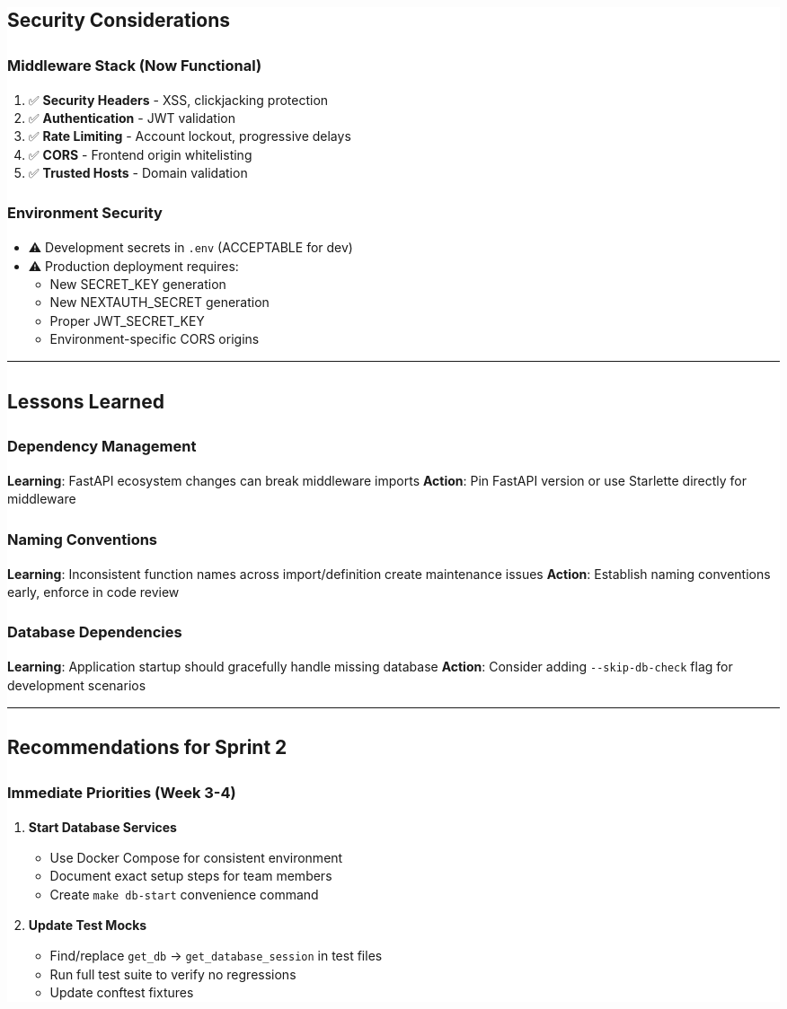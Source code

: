 ## Security Considerations

### Middleware Stack (Now Functional)
1. ✅ **Security Headers** - XSS, clickjacking protection
2. ✅ **Authentication** - JWT validation
3. ✅ **Rate Limiting** - Account lockout, progressive delays
4. ✅ **CORS** - Frontend origin whitelisting
5. ✅ **Trusted Hosts** - Domain validation

### Environment Security
- ⚠️ Development secrets in `.env` (ACCEPTABLE for dev)
- ⚠️ Production deployment requires:
  - New SECRET_KEY generation
  - New NEXTAUTH_SECRET generation
  - Proper JWT_SECRET_KEY
  - Environment-specific CORS origins

---

## Lessons Learned

### Dependency Management
**Learning**: FastAPI ecosystem changes can break middleware imports
**Action**: Pin FastAPI version or use Starlette directly for middleware

### Naming Conventions
**Learning**: Inconsistent function names across import/definition create maintenance issues
**Action**: Establish naming conventions early, enforce in code review

### Database Dependencies
**Learning**: Application startup should gracefully handle missing database
**Action**: Consider adding `--skip-db-check` flag for development scenarios

---

## Recommendations for Sprint 2

### Immediate Priorities (Week 3-4)

1. **Start Database Services**
   - Use Docker Compose for consistent environment
   - Document exact setup steps for team members
   - Create `make db-start` convenience command

2. **Update Test Mocks**
   - Find/replace `get_db` → `get_database_session` in test files
   - Run full test suite to verify no regressions
   - Update conftest fixtures
